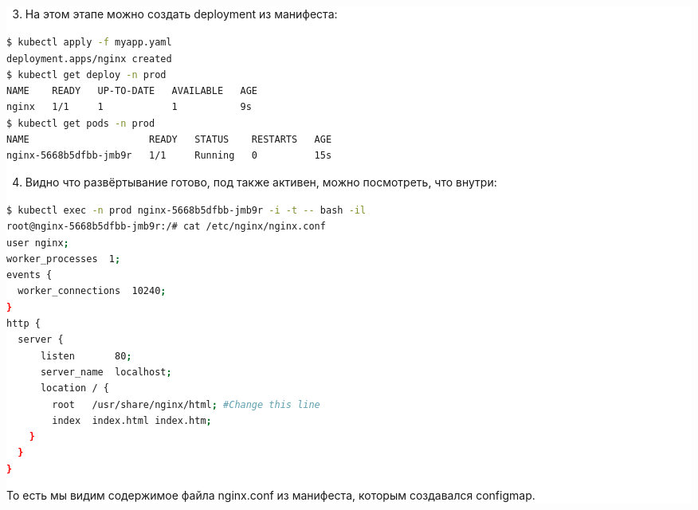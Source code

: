 3. На этом этапе можно создать deployment из манифеста:

```bash
$ kubectl apply -f myapp.yaml
deployment.apps/nginx created
$ kubectl get deploy -n prod
NAME    READY   UP-TO-DATE   AVAILABLE   AGE
nginx   1/1     1            1           9s
$ kubectl get pods -n prod
NAME                     READY   STATUS    RESTARTS   AGE
nginx-5668b5dfbb-jmb9r   1/1     Running   0          15s
```

4. Видно что развёртывание готово, под также активен, можно посмотреть, что внутри:

```bash
$ kubectl exec -n prod nginx-5668b5dfbb-jmb9r -i -t -- bash -il
root@nginx-5668b5dfbb-jmb9r:/# cat /etc/nginx/nginx.conf
user nginx;
worker_processes  1;
events {
  worker_connections  10240;
}
http {
  server {
      listen       80;
      server_name  localhost;
      location / {
        root   /usr/share/nginx/html; #Change this line
        index  index.html index.htm;
    }
  }
}
```

То есть мы видим содержимое файла nginx.conf из манифеста, которым создавался configmap.